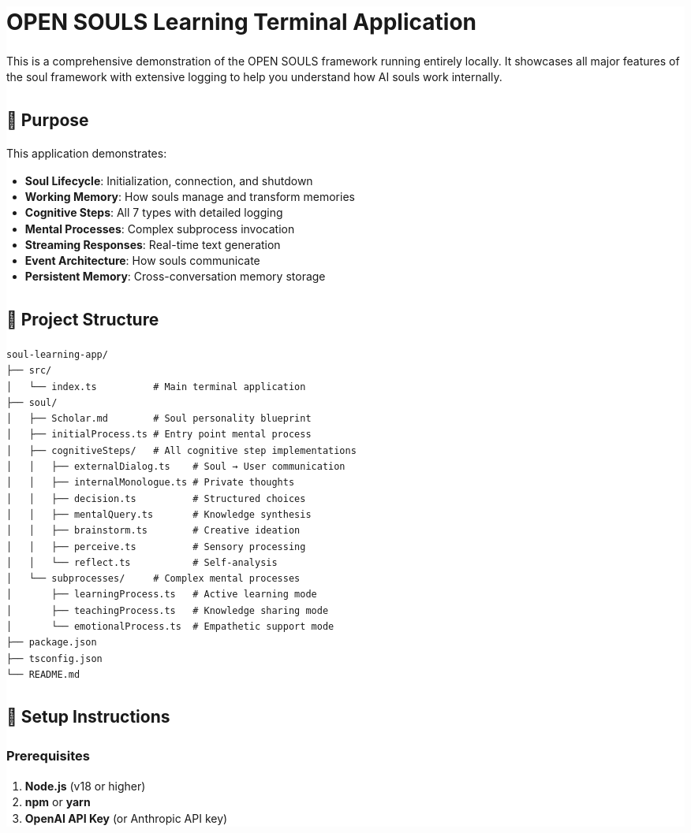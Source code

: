 # OPEN SOULS Learning Terminal Application

This is a comprehensive demonstration of the OPEN SOULS framework running entirely locally. It showcases all major features of the soul framework with extensive logging to help you understand how AI souls work internally.

## 🎯 Purpose

This application demonstrates:

- **Soul Lifecycle**: Initialization, connection, and shutdown
- **Working Memory**: How souls manage and transform memories
- **Cognitive Steps**: All 7 types with detailed logging
- **Mental Processes**: Complex subprocess invocation
- **Streaming Responses**: Real-time text generation
- **Event Architecture**: How souls communicate
- **Persistent Memory**: Cross-conversation memory storage

## 📁 Project Structure

```
soul-learning-app/
├── src/
│   └── index.ts          # Main terminal application
├── soul/
│   ├── Scholar.md        # Soul personality blueprint
│   ├── initialProcess.ts # Entry point mental process
│   ├── cognitiveSteps/   # All cognitive step implementations
│   │   ├── externalDialog.ts    # Soul → User communication
│   │   ├── internalMonologue.ts # Private thoughts
│   │   ├── decision.ts          # Structured choices
│   │   ├── mentalQuery.ts       # Knowledge synthesis
│   │   ├── brainstorm.ts        # Creative ideation
│   │   ├── perceive.ts          # Sensory processing
│   │   └── reflect.ts           # Self-analysis
│   └── subprocesses/     # Complex mental processes
│       ├── learningProcess.ts   # Active learning mode
│       ├── teachingProcess.ts   # Knowledge sharing mode
│       └── emotionalProcess.ts  # Empathetic support mode
├── package.json
├── tsconfig.json
└── README.md
```

## 🚀 Setup Instructions

### Prerequisites

1. **Node.js** (v18 or higher)
2. **npm** or **yarn**
3. **OpenAI API Key** (or Anthropic API key)
